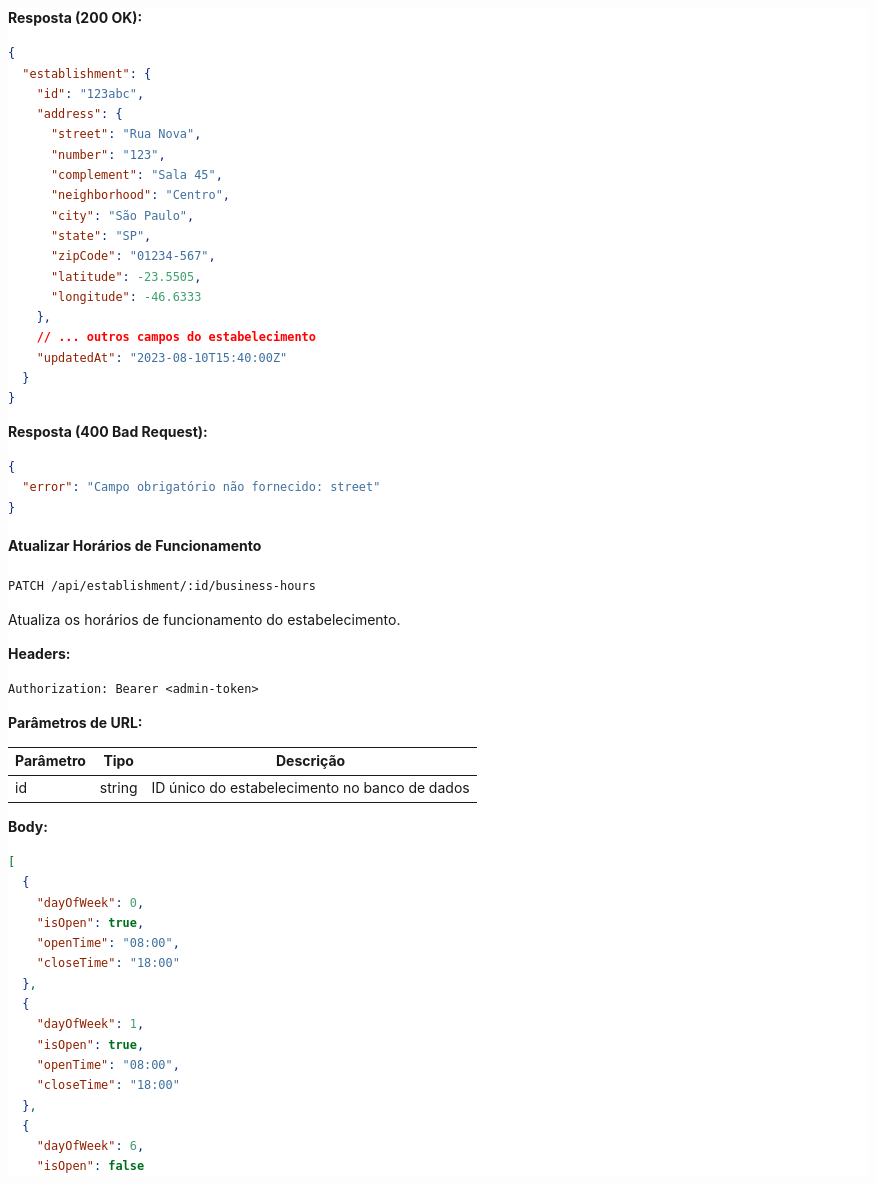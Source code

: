 **Resposta (200 OK):**

```json
{
  "establishment": {
    "id": "123abc",
    "address": {
      "street": "Rua Nova",
      "number": "123",
      "complement": "Sala 45",
      "neighborhood": "Centro",
      "city": "São Paulo",
      "state": "SP",
      "zipCode": "01234-567",
      "latitude": -23.5505,
      "longitude": -46.6333
    },
    // ... outros campos do estabelecimento
    "updatedAt": "2023-08-10T15:40:00Z"
  }
}
```

**Resposta (400 Bad Request):**

```json
{
  "error": "Campo obrigatório não fornecido: street"
}
```

#### Atualizar Horários de Funcionamento

```
PATCH /api/establishment/:id/business-hours
```

Atualiza os horários de funcionamento do estabelecimento.

**Headers:**

```
Authorization: Bearer <admin-token>
```

**Parâmetros de URL:**

| Parâmetro | Tipo   | Descrição                               |
|-----------|--------|------------------------------------------|
| id        | string | ID único do estabelecimento no banco de dados |

**Body:**

```json
[
  {
    "dayOfWeek": 0,
    "isOpen": true,
    "openTime": "08:00",
    "closeTime": "18:00"
  },
  {
    "dayOfWeek": 1,
    "isOpen": true,
    "openTime": "08:00",
    "closeTime": "18:00"
  },
  {
    "dayOfWeek": 6,
    "isOpen": false
```